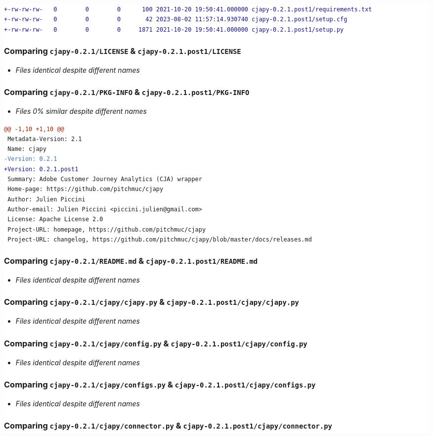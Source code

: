 ```diff
+-rw-rw-rw-   0        0        0      100 2021-10-20 19:50:41.000000 cjapy-0.2.1.post1/requirements.txt
+-rw-rw-rw-   0        0        0       42 2023-08-02 11:57:14.930740 cjapy-0.2.1.post1/setup.cfg
+-rw-rw-rw-   0        0        0     1871 2021-10-20 19:50:41.000000 cjapy-0.2.1.post1/setup.py
```

### Comparing `cjapy-0.2.1/LICENSE` & `cjapy-0.2.1.post1/LICENSE`

 * *Files identical despite different names*

### Comparing `cjapy-0.2.1/PKG-INFO` & `cjapy-0.2.1.post1/PKG-INFO`

 * *Files 0% similar despite different names*

```diff
@@ -1,10 +1,10 @@
 Metadata-Version: 2.1
 Name: cjapy
-Version: 0.2.1
+Version: 0.2.1.post1
 Summary: Adobe Customer Journey Analytics (CJA) wrapper
 Home-page: https://github.com/pitchmuc/cjapy
 Author: Julien Piccini
 Author-email: Julien Piccini <piccini.julien@gmail.com>
 License: Apache License 2.0
 Project-URL: homepage, https://github.com/pitchmuc/cjapy
 Project-URL: changelog, https://github.com/pitchmuc/cjapy/blob/master/docs/releases.md
```

### Comparing `cjapy-0.2.1/README.md` & `cjapy-0.2.1.post1/README.md`

 * *Files identical despite different names*

### Comparing `cjapy-0.2.1/cjapy/cjapy.py` & `cjapy-0.2.1.post1/cjapy/cjapy.py`

 * *Files identical despite different names*

### Comparing `cjapy-0.2.1/cjapy/config.py` & `cjapy-0.2.1.post1/cjapy/config.py`

 * *Files identical despite different names*

### Comparing `cjapy-0.2.1/cjapy/configs.py` & `cjapy-0.2.1.post1/cjapy/configs.py`

 * *Files identical despite different names*

### Comparing `cjapy-0.2.1/cjapy/connector.py` & `cjapy-0.2.1.post1/cjapy/connector.py`
